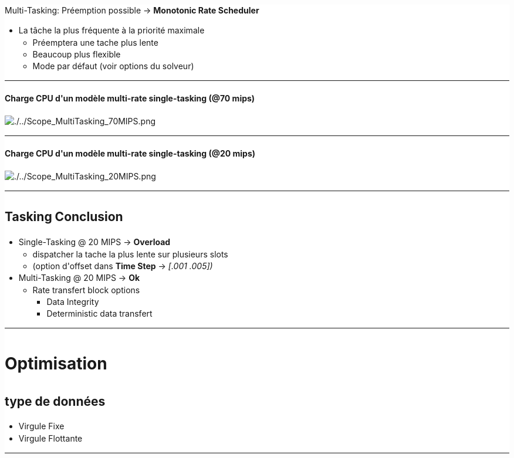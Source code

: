 Multi-Tasking: Préemption possible -> **Monotonic Rate Scheduler**

- La tâche la plus fréquente à la priorité maximale
  - Préemptera une tache plus lente
  - Beaucoup plus flexible
  - Mode par défaut (voir options du solveur)

---

#### Charge CPU d'un modèle multi-rate single-tasking (@70 mips) 

![./../Scope_MultiTasking_70MIPS.png](./../Scope_MultiTasking_70MIPS.png)

<section data-background-image="./../Scope_MultiTasking_70MIPS.png" data-background-opacity=0.06 data-background-position="center" >
</section>

---

#### Charge CPU d'un modèle multi-rate single-tasking (@20 mips) 

![./../Scope_MultiTasking_20MIPS.png](./../Scope_MultiTasking_20MIPS.png)

<section data-background-image="./../Scope_MultiTasking_20MIPS.png" data-background-opacity=0.06 data-background-position="center" >
</section>

---

## Tasking Conclusion

- Single-Tasking @ 20  MIPS  -> **Overload**
  - dispatcher la tache la plus lente sur plusieurs slots
  - (option d'offset dans **Time Step** -> *[.001 .005])*
- Multi-Tasking @ 20  MIPS  -> **Ok**
  - Rate transfert block options
      - Data Integrity
      - Deterministic data transfert

---

# Optimisation 

## type de données

- Virgule Fixe
- Virgule Flottante


---


[MPLABX]: https://www.microchip.com/MPLABX "Microchip development environment"
[blockset]: https://www.microchip.com/SimulinkBlocks "Blockset for dsPIC and PIC32"